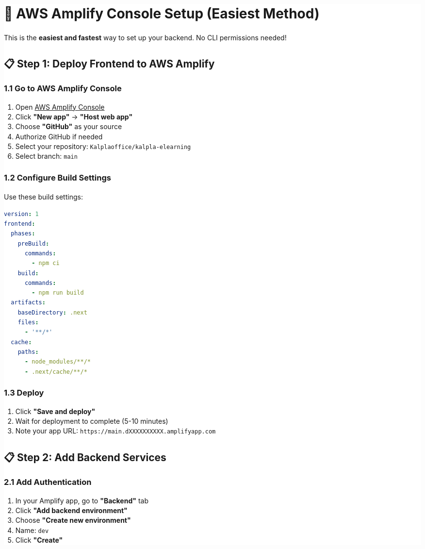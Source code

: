 # 🚀 AWS Amplify Console Setup (Easiest Method)

This is the **easiest and fastest** way to set up your backend. No CLI permissions needed!

## 📋 Step 1: Deploy Frontend to AWS Amplify

### 1.1 Go to AWS Amplify Console
1. Open [AWS Amplify Console](https://console.aws.amazon.com/amplify/)
2. Click **"New app"** → **"Host web app"**
3. Choose **"GitHub"** as your source
4. Authorize GitHub if needed
5. Select your repository: `Kalplaoffice/kalpla-elearning`
6. Select branch: `main`

### 1.2 Configure Build Settings
Use these build settings:

```yaml
version: 1
frontend:
  phases:
    preBuild:
      commands:
        - npm ci
    build:
      commands:
        - npm run build
  artifacts:
    baseDirectory: .next
    files:
      - '**/*'
  cache:
    paths:
      - node_modules/**/*
      - .next/cache/**/*
```

### 1.3 Deploy
1. Click **"Save and deploy"**
2. Wait for deployment to complete (5-10 minutes)
3. Note your app URL: `https://main.dXXXXXXXXXX.amplifyapp.com`

## 📋 Step 2: Add Backend Services

### 2.1 Add Authentication
1. In your Amplify app, go to **"Backend"** tab
2. Click **"Add backend environment"**
3. Choose **"Create new environment"**
4. Name: `dev`
5. Click **"Create"**
